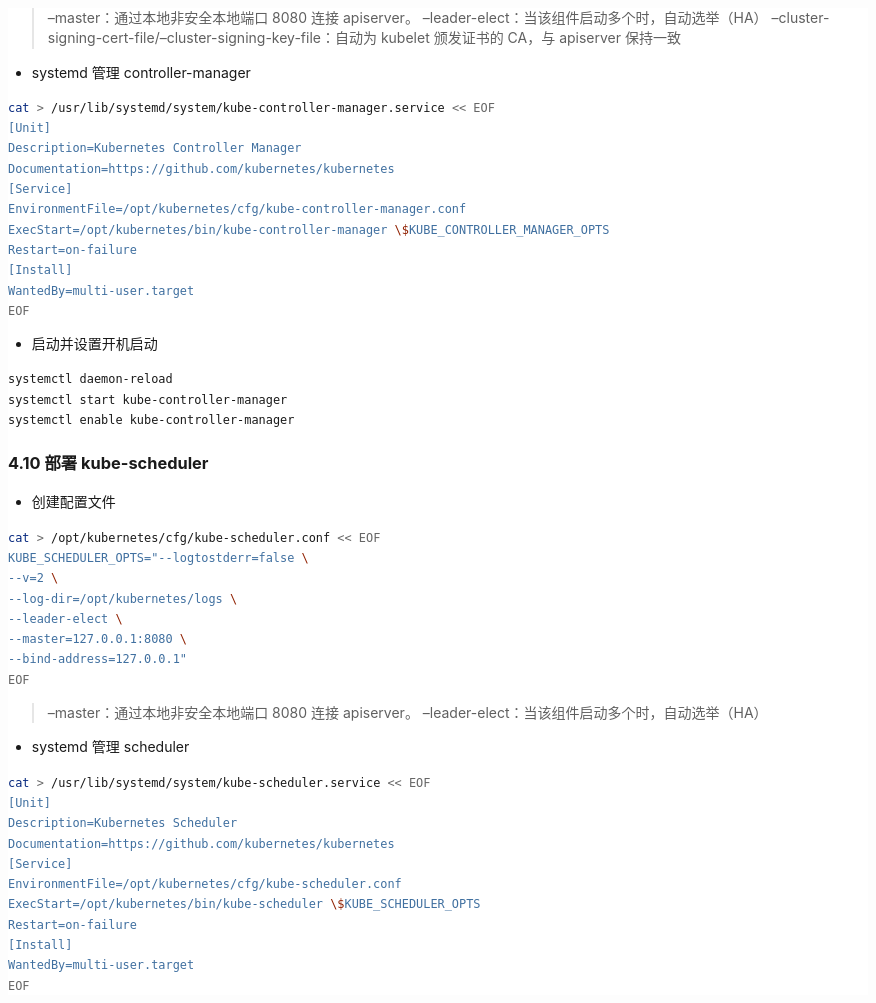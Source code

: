 > –master：通过本地非安全本地端口 8080 连接 apiserver。
> –leader-elect：当该组件启动多个时，自动选举（HA）
> –cluster-signing-cert-file/–cluster-signing-key-file：自动为 kubelet 颁发证书的 CA，与 apiserver 保持一致

- systemd 管理 controller-manager

```bash
cat > /usr/lib/systemd/system/kube-controller-manager.service << EOF 
[Unit]
Description=Kubernetes Controller Manager
Documentation=https://github.com/kubernetes/kubernetes
[Service]
EnvironmentFile=/opt/kubernetes/cfg/kube-controller-manager.conf
ExecStart=/opt/kubernetes/bin/kube-controller-manager \$KUBE_CONTROLLER_MANAGER_OPTS
Restart=on-failure
[Install]
WantedBy=multi-user.target
EOF
```

- 启动并设置开机启动

```bash
systemctl daemon-reload
systemctl start kube-controller-manager
systemctl enable kube-controller-manager
```

### 4.10 部署 kube-scheduler

- 创建配置文件

```bash
cat > /opt/kubernetes/cfg/kube-scheduler.conf << EOF 
KUBE_SCHEDULER_OPTS="--logtostderr=false \
--v=2 \
--log-dir=/opt/kubernetes/logs \
--leader-elect \
--master=127.0.0.1:8080 \
--bind-address=127.0.0.1"
EOF
```

> –master：通过本地非安全本地端口 8080 连接 apiserver。
> –leader-elect：当该组件启动多个时，自动选举（HA）

- systemd 管理 scheduler

```bash
cat > /usr/lib/systemd/system/kube-scheduler.service << EOF 
[Unit]
Description=Kubernetes Scheduler
Documentation=https://github.com/kubernetes/kubernetes
[Service]
EnvironmentFile=/opt/kubernetes/cfg/kube-scheduler.conf
ExecStart=/opt/kubernetes/bin/kube-scheduler \$KUBE_SCHEDULER_OPTS
Restart=on-failure
[Install]
WantedBy=multi-user.target
EOF
```

